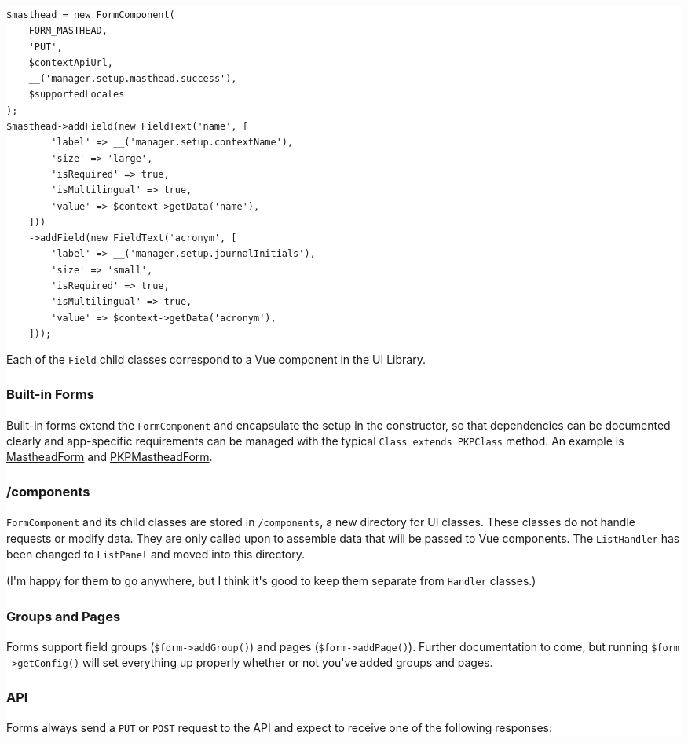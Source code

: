 ```
$masthead = new FormComponent(
	FORM_MASTHEAD,
	'PUT',
	$contextApiUrl,
	__('manager.setup.masthead.success'),
	$supportedLocales
);
$masthead->addField(new FieldText('name', [
		'label' => __('manager.setup.contextName'),
		'size' => 'large',
		'isRequired' => true,
		'isMultilingual' => true,
		'value' => $context->getData('name'),
	]))
	->addField(new FieldText('acronym', [
		'label' => __('manager.setup.journalInitials'),
		'size' => 'small',
		'isRequired' => true,
		'isMultilingual' => true,
		'value' => $context->getData('acronym'),
	]));
```

Each of the `Field` child classes correspond to a Vue component in the UI Library.

### Built-in Forms

Built-in forms extend the `FormComponent` and encapsulate the setup in the constructor, so that dependencies can be documented clearly and app-specific requirements can be managed with the typical `Class extends PKPClass` method. An example is [MastheadForm](https://github.com/NateWr/ojs/blob/master/controllers/tab/settings/masthead/form/MastheadForm.inc.php) and [PKPMastheadForm](https://github.com/NateWr/pkp-lib/blob/i3594_forms/components/forms/context/PKPMastheadForm.inc.php).

### /components

`FormComponent` and its child classes are stored in `/components`, a new directory for UI classes. These classes do not handle requests or modify data. They are only called upon to assemble data that will be passed to Vue components. The `ListHandler` has been changed to `ListPanel` and moved into this directory.

(I'm happy for them to go anywhere, but I think it's good to keep them separate from `Handler` classes.)

### Groups and Pages

Forms support field groups (`$form->addGroup()`) and pages (`$form->addPage()`). Further documentation to come, but running `$form->getConfig()` will set everything up properly whether or not you've added groups and pages.

### API

Forms always send a `PUT` or `POST` request to the API and expect to receive one of the following responses:
